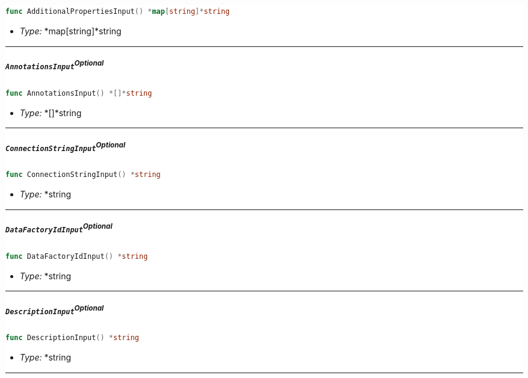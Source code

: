 ```go
func AdditionalPropertiesInput() *map[string]*string
```

- *Type:* *map[string]*string

---

##### `AnnotationsInput`<sup>Optional</sup> <a name="AnnotationsInput" id="@cdktf/provider-azurerm.dataFactoryLinkedServiceSnowflake.DataFactoryLinkedServiceSnowflake.property.annotationsInput"></a>

```go
func AnnotationsInput() *[]*string
```

- *Type:* *[]*string

---

##### `ConnectionStringInput`<sup>Optional</sup> <a name="ConnectionStringInput" id="@cdktf/provider-azurerm.dataFactoryLinkedServiceSnowflake.DataFactoryLinkedServiceSnowflake.property.connectionStringInput"></a>

```go
func ConnectionStringInput() *string
```

- *Type:* *string

---

##### `DataFactoryIdInput`<sup>Optional</sup> <a name="DataFactoryIdInput" id="@cdktf/provider-azurerm.dataFactoryLinkedServiceSnowflake.DataFactoryLinkedServiceSnowflake.property.dataFactoryIdInput"></a>

```go
func DataFactoryIdInput() *string
```

- *Type:* *string

---

##### `DescriptionInput`<sup>Optional</sup> <a name="DescriptionInput" id="@cdktf/provider-azurerm.dataFactoryLinkedServiceSnowflake.DataFactoryLinkedServiceSnowflake.property.descriptionInput"></a>

```go
func DescriptionInput() *string
```

- *Type:* *string

---

